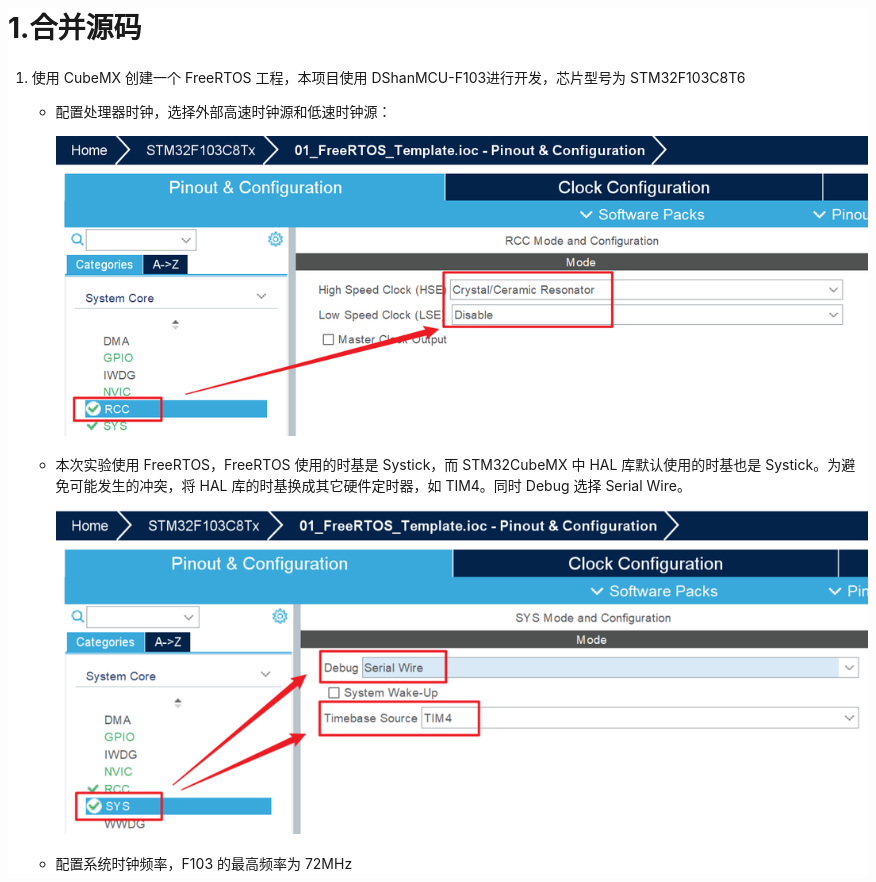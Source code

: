 # 1.合并源码



1. 使用 CubeMX 创建一个 FreeRTOS 工程，本项目使用 DShanMCU-F103进行开发，芯片型号为 STM32F103C8T6

   - 配置处理器时钟，选择外部高速时钟源和低速时钟源：

     ![image-20241103004400951](./img/03_MQTT移植过程/image-20241103004400951.png)

   - 本次实验使用 FreeRTOS，FreeRTOS 使用的时基是 Systick，而 STM32CubeMX 中 HAL 库默认使用的时基也是 Systick。为避免可能发生的冲突，将 HAL 库的时基换成其它硬件定时器，如 TIM4。同时 Debug 选择 Serial Wire。

     ![image-20241103003837028](./img/03_MQTT移植过程/image-20241103003837028.png)

   - 配置系统时钟频率，F103 的最高频率为 72MHz
